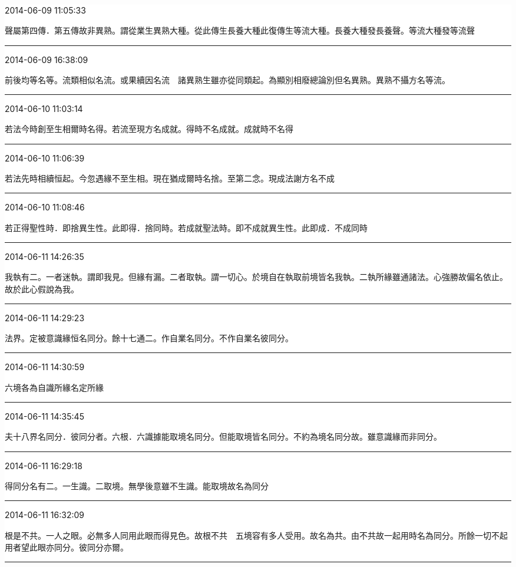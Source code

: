 2014-06-09 11:05:33

聲屬第四傳．第五傳故非異熟。謂從業生異熟大種。從此傳生長養大種此復傳生等流大種。長養大種發長養聲。等流大種發等流聲

---

2014-06-09 16:38:09

前後均等名等。流類相似名流。或果續因名流　諸異熟生雖亦從同類起。為顯別相廢總論別但名異熟。異熟不攝方名等流。

---

2014-06-10 11:03:14

若法今時創至生相爾時名得。若流至現方名成就。得時不名成就。成就時不名得

---

2014-06-10 11:06:39

若法先時相續恒起。今忽遇緣不至生相。現在猶成爾時名捨。至第二念。現成法謝方名不成

---

2014-06-10 11:08:46

若正得聖性時．即捨異生性。此即得．捨同時。若成就聖法時。即不成就異生性。此即成．不成同時

---

2014-06-11 14:26:35

我執有二。一者迷執。謂即我見。但緣有漏。二者取執。謂一切心。於境自在執取前境皆名我執。二執所緣雖通諸法。心強勝故偏名依止。故於此心假說為我。

---

2014-06-11 14:29:23

法界。定被意識緣恒名同分。餘十七通二。作自業名同分。不作自業名彼同分。

---

2014-06-11 14:30:59

六境各為自識所緣名定所緣

---

2014-06-11 14:35:45

夫十八界名同分．彼同分者。六根．六識據能取境名同分。但能取境皆名同分。不約為境名同分故。雖意識緣而非同分。

---

2014-06-11 16:29:18

得同分名有二。一生識。二取境。無學後意雖不生識。能取境故名為同分

---

2014-06-11 16:32:09

根是不共。一人之眼。必無多人同用此眼而得見色。故根不共　五境容有多人受用。故名為共。由不共故一起用時名為同分。所餘一切不起用者望此眼亦同分。彼同分亦爾。

---